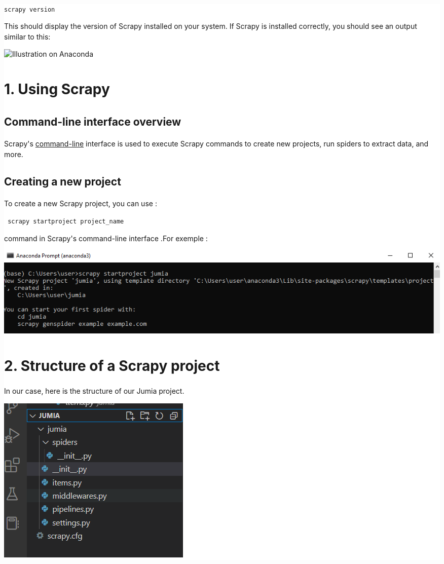 ```plaintext
scrapy version
```
This should display the version of Scrapy installed on your system. If Scrapy is installed correctly, you should see an output similar to this:

![Illustration on Anaconda](Capture.png)

# 1.  Using Scrapy 

## Command-line interface overview

  Scrapy's [command-line][8] interface is used to execute Scrapy commands to create new projects, run spiders to extract data, and more.
  
## Creating a new project

  To create a new Scrapy project, you can use :
  
```python
 scrapy startproject project_name
```
command in Scrapy's command-line interface .For exemple :

![Illustration on Anaconda](img/caput1.png)

# 2. Structure of a Scrapy project 

In our case, here is the structure of our Jumia project.

![Opening the project on VSCode](img/Caput2.png)


  [1]: #scrapy
  [2]: https://docs.pyspider.org/en/latest/
  [3]: https://docs.pyspider.org/en/latest/
  [4]: https://docs.scrapy.org/en/latest/topics/item-pipeline.html
  [5]: https://docs.scrapy.org/en/latest/topics/item-pipeline.html
  [6]: https://docs.scrapy.org/en/latest/topics/item-pipeline.html
  [7]: https://docs.scrapy.org/en/latest/topics/item-pipeline.html
  [8]: https://docs.scrapy.org/en/latest/topics/item-pipeline.html
  [9]: https://docs.scrapy.org/en/latest/topics/item-pipeline.html
  [10]: https://docs.scrapy.org/en/latest/topics/item-pipeline.html
  [11]: https://docs.scrapy.org/en/latest/topics/item-pipeline.html
  [12]: https://docs.scrapy.org/en/latest/topics/item-pipeline.html
  [13]: https://docs.scrapy.org/en/latest/topics/settings.html
  [14]: https://docs.scrapy.org/en/latest/
  [15]: https://docs.scrapy.org/en/latest/intro/tutorial.html
  [16]: https://blog.scrapinghub.com/2016/07/07/scrapy-tips-from-the-pros-advanced-techniques/
  [17]: https://www.scrapingbee.com/blog/scrapy-vs-beautiful-soup/
  [18]: https://blog.scrapinghub.com/2015/03/02/handling-javascript-in-scrapy-with-splash/
  [19]: https://www.accordbox.com/blog/scrapy-tutorial-7-how-use-xpath-scrapy/
  [20]: https://medium.com/analytics-vidhya/scrapy-vs-selenium-vs-beautiful-soup-for-web-scraping-24008b6c87b8
  [21]: https://docs.scrapy.org/en/latest/topics/architecture.html
  [22]: https://docs.pyspider.org/en/latest/
  [23]: https://cwiki.apache.org/confluence/display/nutch/NutchTutorial
  [24]: https://medium.com/analytics-vidhya/web-scraping-and-indexing-with-stormcrawler-and-elasticsearch-a105cb9c02ca
  [25]: https://www.zyte.com/blog/announcing-portia/